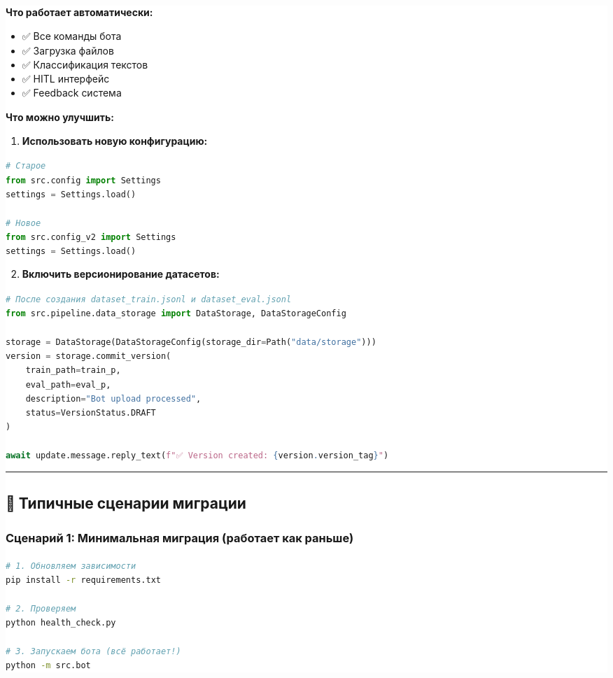 **Что работает автоматически:**
- ✅ Все команды бота
- ✅ Загрузка файлов
- ✅ Классификация текстов
- ✅ HITL интерфейс
- ✅ Feedback система

**Что можно улучшить:**

1. **Использовать новую конфигурацию:**

```python
# Старое
from src.config import Settings
settings = Settings.load()

# Новое
from src.config_v2 import Settings
settings = Settings.load()
```

2. **Включить версионирование датасетов:**

```python
# После создания dataset_train.jsonl и dataset_eval.jsonl
from src.pipeline.data_storage import DataStorage, DataStorageConfig

storage = DataStorage(DataStorageConfig(storage_dir=Path("data/storage")))
version = storage.commit_version(
    train_path=train_p,
    eval_path=eval_p,
    description="Bot upload processed",
    status=VersionStatus.DRAFT
)

await update.message.reply_text(f"✅ Version created: {version.version_tag}")
```

---

## 🔧 Типичные сценарии миграции

### Сценарий 1: Минимальная миграция (работает как раньше)

```bash
# 1. Обновляем зависимости
pip install -r requirements.txt

# 2. Проверяем
python health_check.py

# 3. Запускаем бота (всё работает!)
python -m src.bot
```
